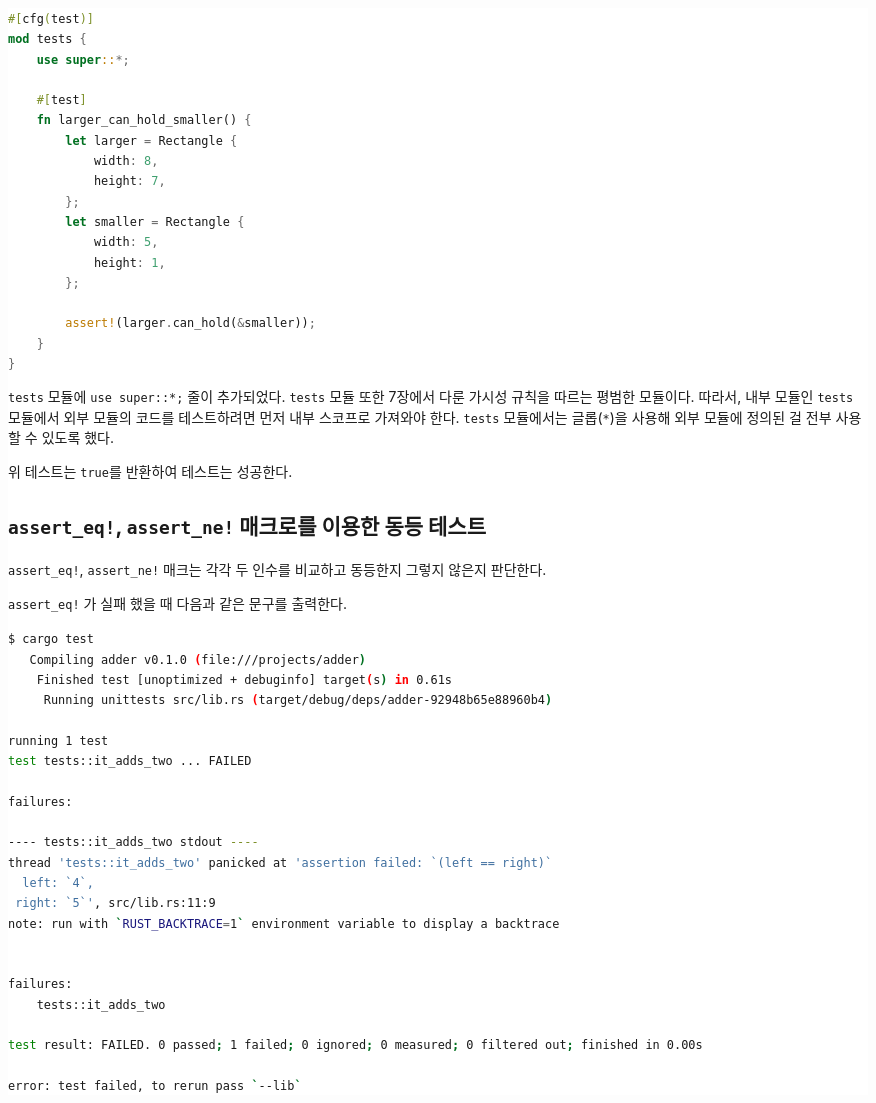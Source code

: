 ```rust
#[cfg(test)]
mod tests {
    use super::*;

    #[test]
    fn larger_can_hold_smaller() {
        let larger = Rectangle {
            width: 8,
            height: 7,
        };
        let smaller = Rectangle {
            width: 5,
            height: 1,
        };

        assert!(larger.can_hold(&smaller));
    }
}
```

`tests` 모듈에 `use super::*;` 줄이 추가되었다. `tests` 모듈 또한 7장에서 다룬 가시성 규칙을 따르는 평범한 모듈이다.
따라서, 내부 모듈인 `tests` 모듈에서 외부 모듈의 코드를 테스트하려면 먼저 내부 스코프로 가져와야 한다.
`tests` 모듈에서는 글롭(`*`)을 사용해 외부 모듈에 정의된 걸 전부 사용할 수 있도록 했다.

위 테스트는 `true`를 반환하여 테스트는 성공한다.

## `assert_eq!`, `assert_ne!` 매크로를 이용한 동등 테스트

`assert_eq!`, `assert_ne!` 매크는 각각 두 인수를 비교하고 동등한지 그렇지 않은지 판단한다.

`assert_eq!` 가 실패 했을 때 다음과 같은 문구를 출력한다.

```bash
$ cargo test
   Compiling adder v0.1.0 (file:///projects/adder)
    Finished test [unoptimized + debuginfo] target(s) in 0.61s
     Running unittests src/lib.rs (target/debug/deps/adder-92948b65e88960b4)

running 1 test
test tests::it_adds_two ... FAILED

failures:

---- tests::it_adds_two stdout ----
thread 'tests::it_adds_two' panicked at 'assertion failed: `(left == right)`
  left: `4`,
 right: `5`', src/lib.rs:11:9
note: run with `RUST_BACKTRACE=1` environment variable to display a backtrace


failures:
    tests::it_adds_two

test result: FAILED. 0 passed; 1 failed; 0 ignored; 0 measured; 0 filtered out; finished in 0.00s

error: test failed, to rerun pass `--lib`

```
